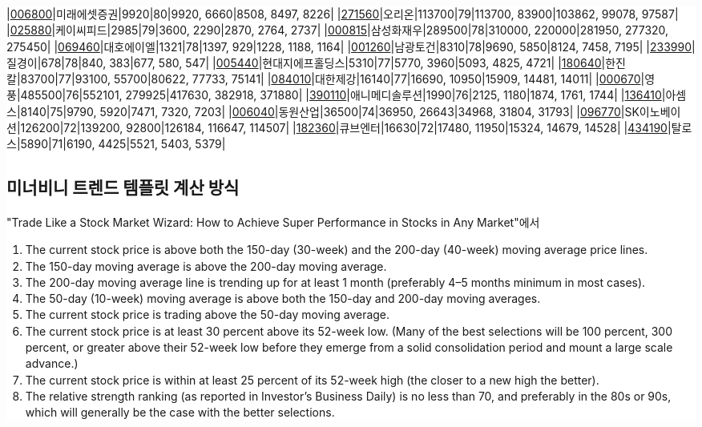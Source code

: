 |[006800](https://finance.daum.net/quotes/A006800)|미래에셋증권|9920|80|9920, 6660|8508, 8497, 8226|
|[271560](https://finance.daum.net/quotes/A271560)|오리온|113700|79|113700, 83900|103862, 99078, 97587|
|[025880](https://finance.daum.net/quotes/A025880)|케이씨피드|2985|79|3600, 2290|2870, 2764, 2737|
|[000815](https://finance.daum.net/quotes/A000815)|삼성화재우|289500|78|310000, 220000|281950, 277320, 275450|
|[069460](https://finance.daum.net/quotes/A069460)|대호에이엘|1321|78|1397, 929|1228, 1188, 1164|
|[001260](https://finance.daum.net/quotes/A001260)|남광토건|8310|78|9690, 5850|8124, 7458, 7195|
|[233990](https://finance.daum.net/quotes/A233990)|질경이|678|78|840, 383|677, 580, 547|
|[005440](https://finance.daum.net/quotes/A005440)|현대지에프홀딩스|5310|77|5770, 3960|5093, 4825, 4721|
|[180640](https://finance.daum.net/quotes/A180640)|한진칼|83700|77|93100, 55700|80622, 77733, 75141|
|[084010](https://finance.daum.net/quotes/A084010)|대한제강|16140|77|16690, 10950|15909, 14481, 14011|
|[000670](https://finance.daum.net/quotes/A000670)|영풍|485500|76|552101, 279925|417630, 382918, 371880|
|[390110](https://finance.daum.net/quotes/A390110)|애니메디솔루션|1990|76|2125, 1180|1874, 1761, 1744|
|[136410](https://finance.daum.net/quotes/A136410)|아셈스|8140|75|9790, 5920|7471, 7320, 7203|
|[006040](https://finance.daum.net/quotes/A006040)|동원산업|36500|74|36950, 26643|34968, 31804, 31793|
|[096770](https://finance.daum.net/quotes/A096770)|SK이노베이션|126200|72|139200, 92800|126184, 116647, 114507|
|[182360](https://finance.daum.net/quotes/A182360)|큐브엔터|16630|72|17480, 11950|15324, 14679, 14528|
|[434190](https://finance.daum.net/quotes/A434190)|탈로스|5890|71|6190, 4425|5521, 5403, 5379|

## 미너비니 트렌드 템플릿 계산 방식

"Trade Like a Stock Market Wizard: How to Achieve Super Performance in Stocks in Any Market"에서

 1. The current stock price is above both the 150-day (30-week) and the 200-day (40-week) moving average price lines.
 1. The 150-day moving average is above the 200-day moving average.
 1. The 200-day moving average line is trending up for at least 1 month (preferably 4–5 months minimum in most cases).
 1. The 50-day (10-week) moving average is above both the 150-day and 200-day moving averages.
 1. The current stock price is trading above the 50-day moving average.
 1. The current stock price is at least 30 percent above its 52-week low. (Many of the best selections will be 100 percent, 300 percent, or greater above their 52-week low before they emerge from a solid consolidation period and mount a large scale advance.)
 1. The current stock price is within at least 25 percent of its 52-week high (the closer to a new high the better).
 1. The relative strength ranking (as reported in Investor’s Business Daily) is no less than 70, and preferably in the 80s or 90s, which will generally be the case with the better selections.
